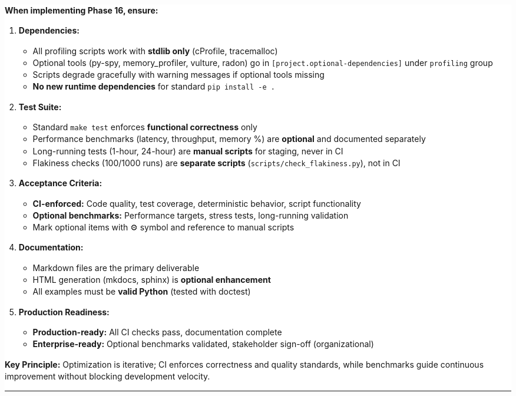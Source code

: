 **When implementing Phase 16, ensure:**

1. **Dependencies:**
   - All profiling scripts work with **stdlib only** (cProfile, tracemalloc)
   - Optional tools (py-spy, memory_profiler, vulture, radon) go in `[project.optional-dependencies]` under `profiling` group
   - Scripts degrade gracefully with warning messages if optional tools missing
   - **No new runtime dependencies** for standard `pip install -e .`

2. **Test Suite:**
   - Standard `make test` enforces **functional correctness** only
   - Performance benchmarks (latency, throughput, memory %) are **optional** and documented separately
   - Long-running tests (1-hour, 24-hour) are **manual scripts** for staging, never in CI
   - Flakiness checks (100/1000 runs) are **separate scripts** (`scripts/check_flakiness.py`), not in CI

3. **Acceptance Criteria:**
   - **CI-enforced:** Code quality, test coverage, deterministic behavior, script functionality
   - **Optional benchmarks:** Performance targets, stress tests, long-running validation
   - Mark optional items with ⚙️ symbol and reference to manual scripts

4. **Documentation:**
   - Markdown files are the primary deliverable
   - HTML generation (mkdocs, sphinx) is **optional enhancement**
   - All examples must be **valid Python** (tested with doctest)

5. **Production Readiness:**
   - **Production-ready:** All CI checks pass, documentation complete
   - **Enterprise-ready:** Optional benchmarks validated, stakeholder sign-off (organizational)

**Key Principle:** Optimization is iterative; CI enforces correctness and quality standards, while benchmarks guide continuous improvement without blocking development velocity.

---
